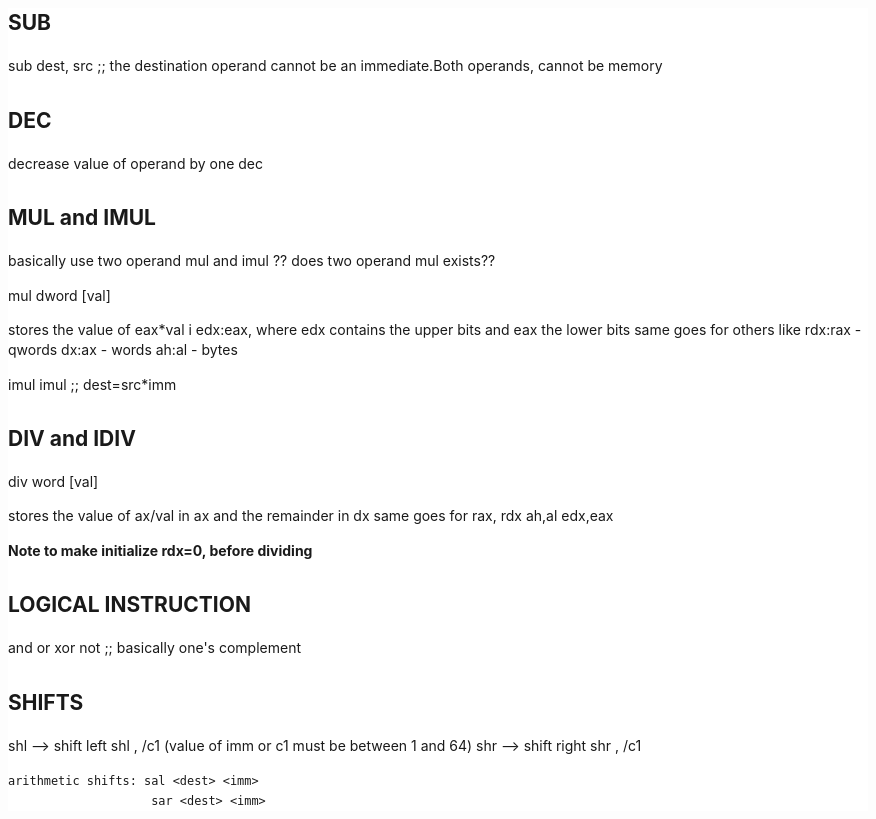 ## SUB
sub dest, src ;; the destination operand cannot be an immediate.Both operands, cannot be memory

## DEC 
decrease value of operand by one
dec <operand>

## MUL and IMUL
basically use two operand mul and imul  ?? does two operand mul exists??

mul dword [val]

stores the value of eax*val i edx:eax, where edx contains the upper bits and eax the lower bits
same goes for others like
rdx:rax - qwords
dx:ax - words
ah:al - bytes

imul <dest> <src>
imul <dest> <src> <imm> ;; dest=src*imm

## DIV and IDIV

div word [val]

stores the value of ax/val in ax and the remainder in dx
same goes for
rax, rdx
ah,al
edx,eax

**Note to make initialize rdx=0, before dividing**

## LOGICAL INSTRUCTION
and <dest> <src>
or <dest> <src>
xor <dest> <src>
not <operand>  ;; basically one's complement

## SHIFTS

shl --> shift left
shl <dest>, <imm>/c1  (value of imm or c1 must be between 1 and 64)
shr --> shift right
shr <dest>, <imm>/c1

```
arithmetic shifts: sal <dest> <imm>
                    sar <dest> <imm>
```
